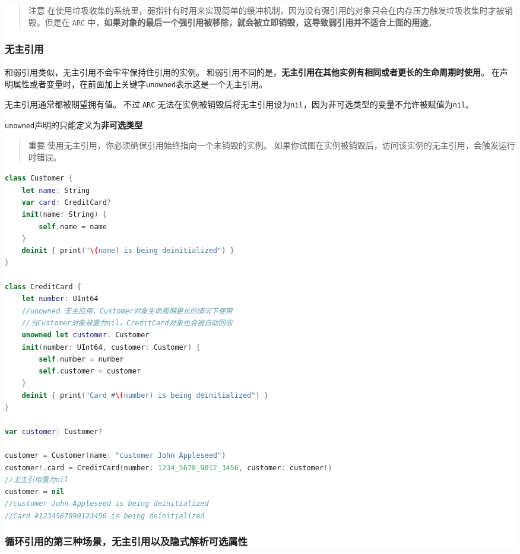 
>注意
在使用垃圾收集的系统里，弱指针有时用来实现简单的缓冲机制，因为没有强引用的对象只会在内存压力触发垃圾收集时才被销毁。但是在 `ARC` 中，**如果对象的最后一个强引用被移除，就会被立即销毁，这导致弱引用并不适合上面的用途**。


### 无主引用
和弱引用类似，无主引用不会牢牢保持住引用的实例。
和弱引用不同的是，**无主引用在其他实例有相同或者更长的生命周期时使用**。
在声明属性或者变量时，在前面加上关键字`unowned`表示这是一个无主引用。

无主引用通常都被期望拥有值。
不过 `ARC` 无法在实例被销毁后将无主引用设为`nil`，因为非可选类型的变量不允许被赋值为`nil`。

`unowned`声明的只能定义为**非可选类型**

>重要
使用无主引用，你必须确保引用始终指向一个未销毁的实例。
如果你试图在实例被销毁后，访问该实例的无主引用，会触发运行时错误。


```swift
class Customer {
    let name: String
    var card: CreditCard?
    init(name: String) {
        self.name = name
    }
    deinit { print("\(name) is being deinitialized") }
}

class CreditCard {
    let number: UInt64
    //unowned 无主应用，Customer对象生命周期更长的情况下使用
    //当Customer对象被置为nil，CreditCard对象也会被自动回收
    unowned let customer: Customer
    init(number: UInt64, customer: Customer) {
        self.number = number
        self.customer = customer
    }
    deinit { print("Card #\(number) is being deinitialized") }
}

var customer: Customer?

customer = Customer(name: "customer John Appleseed")
customer!.card = CreditCard(number: 1234_5678_9012_3456, customer: customer!)
//无主引用置为nil
customer = nil
//customer John Appleseed is being deinitialized
//Card #1234567890123456 is being deinitialized
```

### 循环引用的第三种场景，无主引用以及隐式解析可选属性
